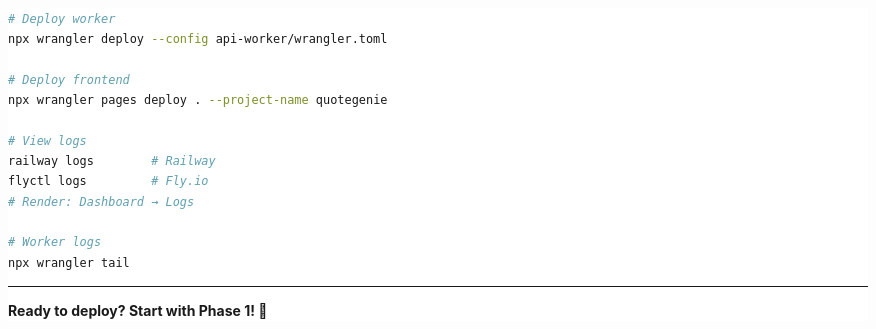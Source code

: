 ```bash
# Deploy worker
npx wrangler deploy --config api-worker/wrangler.toml

# Deploy frontend
npx wrangler pages deploy . --project-name quotegenie

# View logs
railway logs        # Railway
flyctl logs         # Fly.io
# Render: Dashboard → Logs

# Worker logs
npx wrangler tail
```

---

**Ready to deploy? Start with Phase 1! 🚀**
